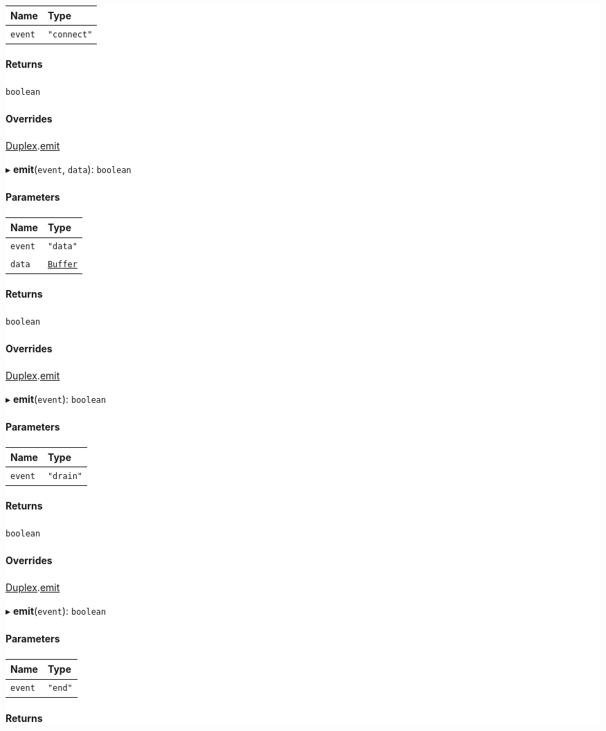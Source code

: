 | Name | Type |
| :------ | :------ |
| `event` | ``"connect"`` |

#### Returns

`boolean`

#### Overrides

[Duplex](internal_.Duplex.md).[emit](internal_.Duplex.md#emit)

▸ **emit**(`event`, `data`): `boolean`

#### Parameters

| Name | Type |
| :------ | :------ |
| `event` | ``"data"`` |
| `data` | [`Buffer`](../modules/internal_.md#buffer) |

#### Returns

`boolean`

#### Overrides

[Duplex](internal_.Duplex.md).[emit](internal_.Duplex.md#emit)

▸ **emit**(`event`): `boolean`

#### Parameters

| Name | Type |
| :------ | :------ |
| `event` | ``"drain"`` |

#### Returns

`boolean`

#### Overrides

[Duplex](internal_.Duplex.md).[emit](internal_.Duplex.md#emit)

▸ **emit**(`event`): `boolean`

#### Parameters

| Name | Type |
| :------ | :------ |
| `event` | ``"end"`` |

#### Returns
